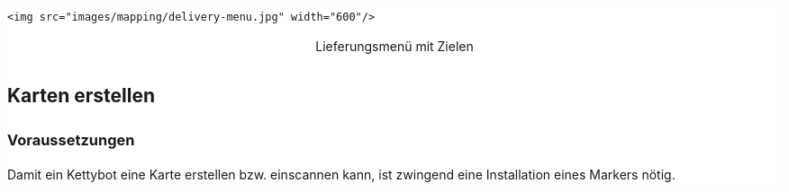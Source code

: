     <img src="images/mapping/delivery-menu.jpg" width="600"/>
</p>
<p align="middle">Lieferungsmenü mit Zielen</p>

## Karten erstellen
### Voraussetzungen
Damit ein Kettybot eine Karte erstellen bzw. einscannen kann, ist zwingend eine Installation eines Markers nötig.

<p align="middle">